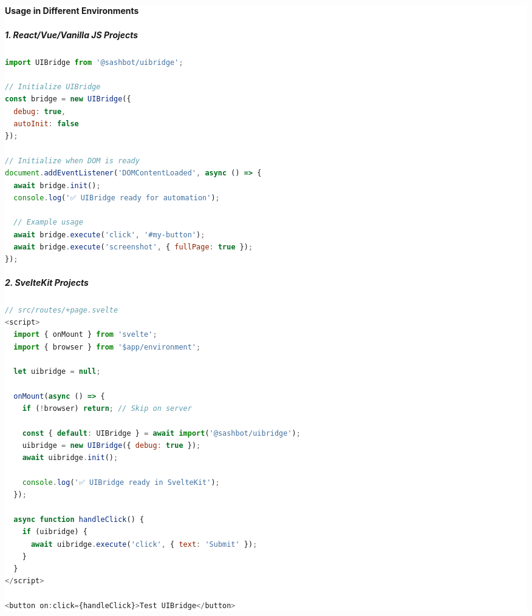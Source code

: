#### Usage in Different Environments

##### 1. **React/Vue/Vanilla JS Projects**
```javascript
import UIBridge from '@sashbot/uibridge';

// Initialize UIBridge
const bridge = new UIBridge({ 
  debug: true,
  autoInit: false 
});

// Initialize when DOM is ready
document.addEventListener('DOMContentLoaded', async () => {
  await bridge.init();
  console.log('✅ UIBridge ready for automation');
  
  // Example usage
  await bridge.execute('click', '#my-button');
  await bridge.execute('screenshot', { fullPage: true });
});
```

##### 2. **SvelteKit Projects**
```javascript
// src/routes/+page.svelte
<script>
  import { onMount } from 'svelte';
  import { browser } from '$app/environment';
  
  let uibridge = null;
  
  onMount(async () => {
    if (!browser) return; // Skip on server
    
    const { default: UIBridge } = await import('@sashbot/uibridge');
    uibridge = new UIBridge({ debug: true });
    await uibridge.init();
    
    console.log('✅ UIBridge ready in SvelteKit');
  });
  
  async function handleClick() {
    if (uibridge) {
      await uibridge.execute('click', { text: 'Submit' });
    }
  }
</script>

<button on:click={handleClick}>Test UIBridge</button>
```

